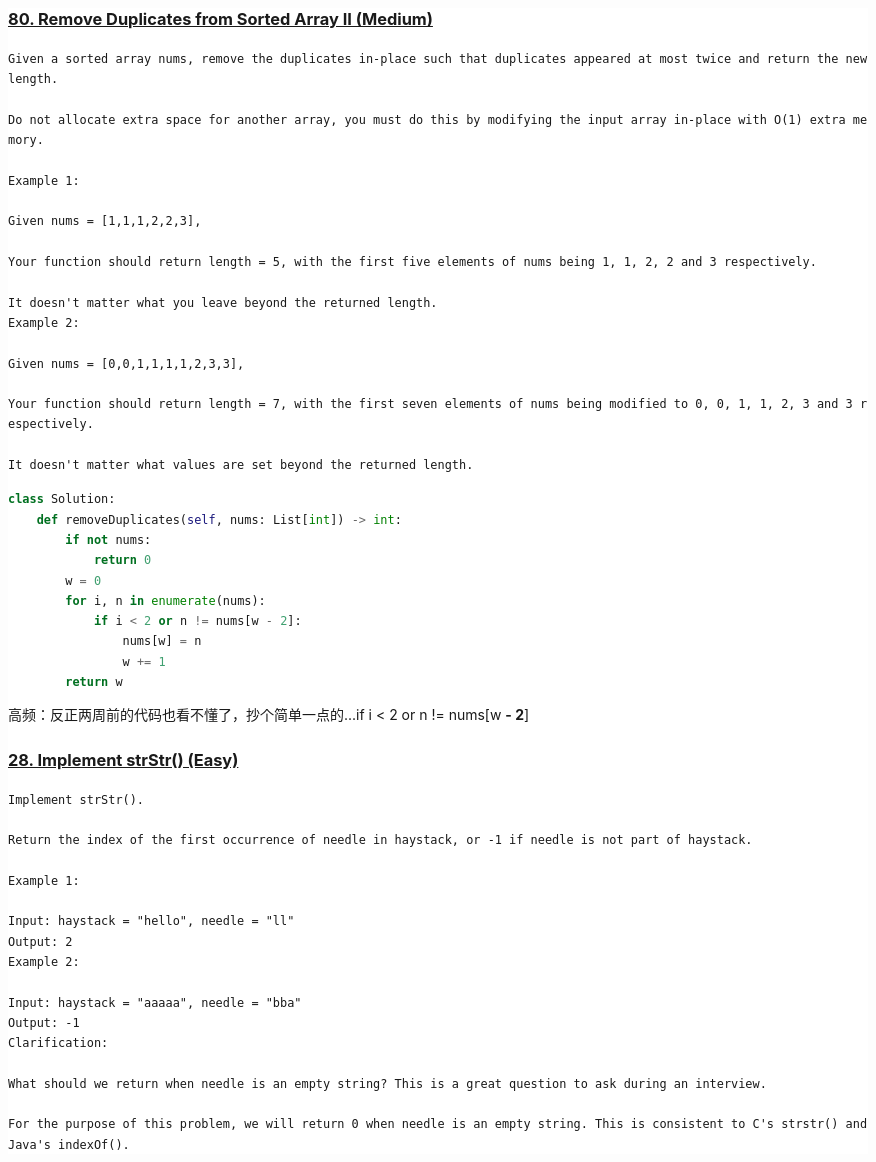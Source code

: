 ### [80. Remove Duplicates from Sorted Array II (Medium)](https://leetcode.com/problems/remove-duplicates-from-sorted-array-ii/)
```html
Given a sorted array nums, remove the duplicates in-place such that duplicates appeared at most twice and return the new length.

Do not allocate extra space for another array, you must do this by modifying the input array in-place with O(1) extra memory.

Example 1:

Given nums = [1,1,1,2,2,3],

Your function should return length = 5, with the first five elements of nums being 1, 1, 2, 2 and 3 respectively.

It doesn't matter what you leave beyond the returned length.
Example 2:

Given nums = [0,0,1,1,1,1,2,3,3],

Your function should return length = 7, with the first seven elements of nums being modified to 0, 0, 1, 1, 2, 3 and 3 respectively.

It doesn't matter what values are set beyond the returned length.
```
```python
class Solution:
    def removeDuplicates(self, nums: List[int]) -> int:
        if not nums:
            return 0
        w = 0
        for i, n in enumerate(nums):
            if i < 2 or n != nums[w - 2]:
                nums[w] = n
                w += 1
        return w
```
高频：反正两周前的代码也看不懂了，抄个简单一点的...if i < 2 or n != nums[w **- 2**]

### [28. Implement strStr() (Easy)](https://leetcode.com/problems/implement-strstr/description/)
```html
Implement strStr().

Return the index of the first occurrence of needle in haystack, or -1 if needle is not part of haystack.

Example 1:

Input: haystack = "hello", needle = "ll"
Output: 2
Example 2:

Input: haystack = "aaaaa", needle = "bba"
Output: -1
Clarification:

What should we return when needle is an empty string? This is a great question to ask during an interview.

For the purpose of this problem, we will return 0 when needle is an empty string. This is consistent to C's strstr() and Java's indexOf().
```
